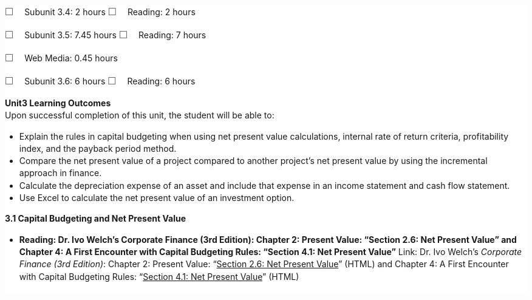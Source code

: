 <span
style="color: rgb(85, 85, 85); font-family: 'Myriad Pro', 'Gill Sans', 'Gill Sans MT', Calibri, sans-serif; font-size: 16px; line-height: 24px; text-align: left; -webkit-text-size-adjust: none; ">☐
   </span>Subunit 3.4: 2 hours
<span
style="color: rgb(85, 85, 85); font-family: 'Myriad Pro', 'Gill Sans', 'Gill Sans MT', Calibri, sans-serif; font-size: 16px; line-height: 24px; text-align: left; -webkit-text-size-adjust: none; ">☐
   </span>Reading: 2 hours

<span
style="color: rgb(85, 85, 85); font-family: 'Myriad Pro', 'Gill Sans', 'Gill Sans MT', Calibri, sans-serif; font-size: 16px; line-height: 24px; text-align: left; -webkit-text-size-adjust: none; ">☐
   </span>Subunit 3.5: 7.45 hours
<span
style="color: rgb(85, 85, 85); font-family: 'Myriad Pro', 'Gill Sans', 'Gill Sans MT', Calibri, sans-serif; font-size: 16px; line-height: 24px; text-align: left; -webkit-text-size-adjust: none; ">☐
   </span>Reading: 7 hours

<span
style="color: rgb(85, 85, 85); font-family: 'Myriad Pro', 'Gill Sans', 'Gill Sans MT', Calibri, sans-serif; font-size: 16px; line-height: 24px; text-align: left; -webkit-text-size-adjust: none; ">☐
   </span>Web Media: 0.45 hours

<span
style="color: rgb(85, 85, 85); font-family: 'Myriad Pro', 'Gill Sans', 'Gill Sans MT', Calibri, sans-serif; font-size: 16px; line-height: 24px; text-align: left; -webkit-text-size-adjust: none; ">☐
   </span>Subunit 3.6: 6 hours
<span
style="color: rgb(85, 85, 85); font-family: 'Myriad Pro', 'Gill Sans', 'Gill Sans MT', Calibri, sans-serif; font-size: 16px; line-height: 24px; text-align: left; -webkit-text-size-adjust: none; ">☐
   </span>Reading: 6 hours

**Unit3 Learning Outcomes**  
Upon successful completion of this unit, the student will be able to:  
-   Explain the rules in capital budgeting when using net present value
    calculations, internal rate of return criteria, profitability index,
    and the payback period method.
-   Compare the net present value of a project compared to another
    project’s net present value by using the incremental approach in
    finance.
-   Calculate the depreciation expense of an asset and include that
    expense in an income statement and cash flow statement.
-   Use Excel to calculate the net present value of an investment
    option.

**3.1 Capital Budgeting and Net Present Value** <span id="3.1"></span> 
-   **Reading: Dr. Ivo Welch’s Corporate Finance (3rd Edition): Chapter
    2: Present Value: “Section 2.6: Net Present Value” and Chapter 4: A
    First Encounter with Capital Budgeting Rules: “Section 4.1: Net
    Present Value”**
    Link: Dr. Ivo Welch’s *Corporate Finance (3rd Edition)*: Chapter 2:
    Present Value: “[Section 2.6: Net Present
    Value](http://book.ivo-welch.info/fcgi-bin/ed3.fpl?PPage48)” (HTML)
    and Chapter 4: A First Encounter with Capital Budgeting Rules:
    “[Section 4.1: Net Present
    Value](http://book.ivo-welch.info/fcgi-bin/ed3.fpl?Chapter4)”
    (HTML)  
        